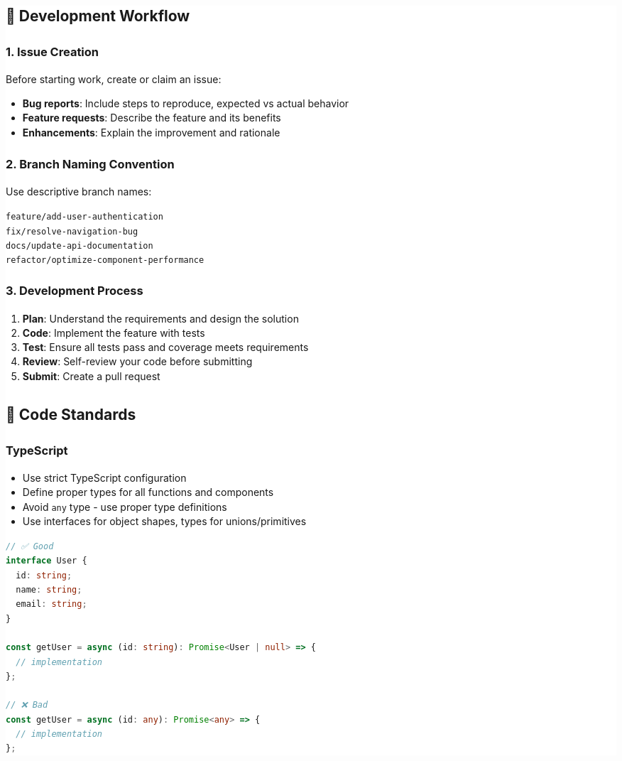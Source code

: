 ## 🔄 Development Workflow

### 1. Issue Creation
Before starting work, create or claim an issue:
- **Bug reports**: Include steps to reproduce, expected vs actual behavior
- **Feature requests**: Describe the feature and its benefits
- **Enhancements**: Explain the improvement and rationale

### 2. Branch Naming Convention
Use descriptive branch names:
```
feature/add-user-authentication
fix/resolve-navigation-bug
docs/update-api-documentation
refactor/optimize-component-performance
```

### 3. Development Process
1. **Plan**: Understand the requirements and design the solution
2. **Code**: Implement the feature with tests
3. **Test**: Ensure all tests pass and coverage meets requirements
4. **Review**: Self-review your code before submitting
5. **Submit**: Create a pull request

## 📝 Code Standards

### TypeScript
- Use strict TypeScript configuration
- Define proper types for all functions and components
- Avoid `any` type - use proper type definitions
- Use interfaces for object shapes, types for unions/primitives

```typescript
// ✅ Good
interface User {
  id: string;
  name: string;
  email: string;
}

const getUser = async (id: string): Promise<User | null> => {
  // implementation
};

// ❌ Bad
const getUser = async (id: any): Promise<any> => {
  // implementation
};
```
